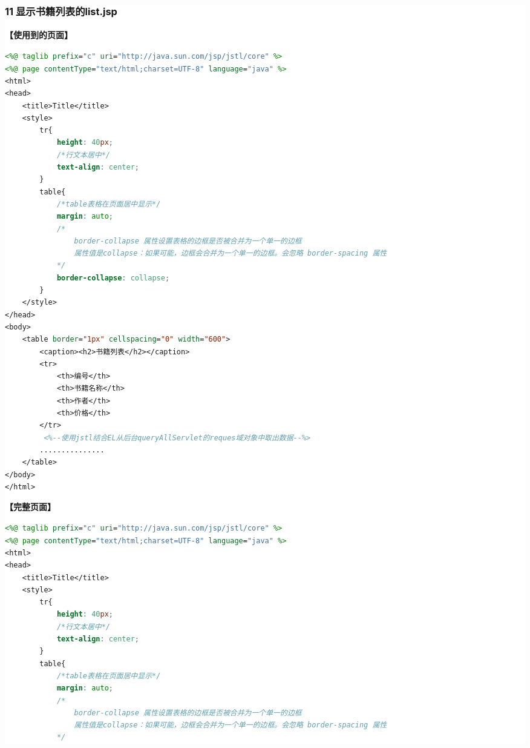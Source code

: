

### 11     显示书籍列表的list.jsp

**【使用到的页面】**

~~~jsp
<%@ taglib prefix="c" uri="http://java.sun.com/jsp/jstl/core" %>
<%@ page contentType="text/html;charset=UTF-8" language="java" %>
<html>
<head>
    <title>Title</title>
    <style>
        tr{
            height: 40px;
            /*行文本居中*/
            text-align: center;
        }
        table{
            /*table表格在页面居中显示*/
            margin: auto;
            /*
                border-collapse 属性设置表格的边框是否被合并为一个单一的边框
                属性值是collapse：如果可能，边框会合并为一个单一的边框。会忽略 border-spacing 属性
            */
            border-collapse: collapse;
        }
    </style>
</head>
<body>
    <table border="1px" cellspacing="0" width="600">
        <caption><h2>书籍列表</h2></caption>
        <tr>
            <th>编号</th>
            <th>书籍名称</th>
            <th>作者</th>
            <th>价格</th>
        </tr>
		 <%--使用jstl结合EL从后台queryAllServlet的reques域对象中取出数据--%>
        ...............
    </table>
</body>
</html>
~~~

**【完整页面】**

~~~jsp
<%@ taglib prefix="c" uri="http://java.sun.com/jsp/jstl/core" %>
<%@ page contentType="text/html;charset=UTF-8" language="java" %>
<html>
<head>
    <title>Title</title>
    <style>
        tr{
            height: 40px;
            /*行文本居中*/
            text-align: center;
        }
        table{
            /*table表格在页面居中显示*/
            margin: auto;
            /*
                border-collapse 属性设置表格的边框是否被合并为一个单一的边框
                属性值是collapse：如果可能，边框会合并为一个单一的边框。会忽略 border-spacing 属性
            */
~~~
